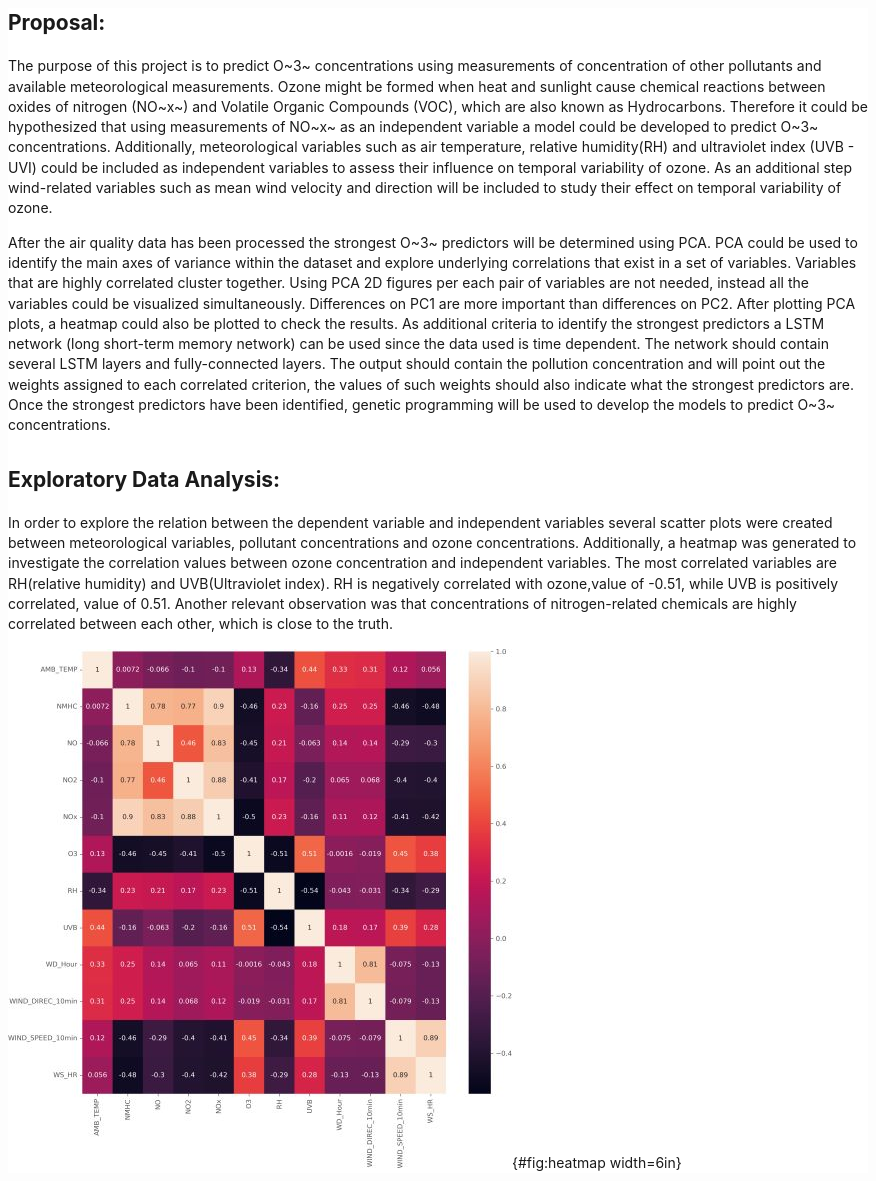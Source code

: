 ## Proposal:
The purpose of this project is to predict O~3~ concentrations using measurements of concentration of other pollutants and available meteorological measurements.  Ozone might be formed when heat and sunlight cause chemical reactions between oxides of nitrogen (NO~x~) and Volatile Organic Compounds (VOC), which are also known as Hydrocarbons. Therefore it could be hypothesized that using measurements of NO~x~ as an independent variable a model could be developed to predict O~3~ concentrations. Additionally, meteorological variables such as air temperature, relative humidity(RH) and ultraviolet index (UVB - UVI) could be included as independent variables to assess their influence on temporal variability of ozone. As an additional step wind-related variables such as mean wind velocity and direction will be included to study their effect on temporal variability of ozone.

After the air quality data has been processed the strongest O~3~ predictors will be determined using PCA. PCA could be used to identify the main axes of variance within the dataset and explore underlying correlations that exist in a set of variables. Variables that are highly correlated cluster together. Using PCA 2D figures per each pair of variables are not needed, instead all the variables could be visualized simultaneously. Differences on PC1 are more important than differences on PC2. After plotting PCA plots, a heatmap could also be plotted to check the results. As additional criteria to identify the strongest predictors a LSTM network (long short-term memory network) can be used since the data used is time dependent. The network should contain several LSTM layers and fully-connected layers. The output should contain the pollution concentration and will point out the weights assigned to each correlated criterion, the values of such weights should also indicate what the strongest predictors are. Once the strongest predictors have been identified, genetic programming will be used to develop the models to predict O~3~ concentrations. 

## Exploratory Data Analysis:

In order to explore the relation between the dependent variable and independent variables several scatter plots were created between meteorological variables, pollutant concentrations and ozone concentrations. Additionally, a heatmap was generated to investigate the correlation values between ozone concentration and independent variables. The most correlated variables are RH(relative humidity) and UVB(Ultraviolet index). RH is negatively correlated with ozone,value of -0.51, while UVB is positively correlated, value of 0.51. Another relevant observation was that concentrations of nitrogen-related chemicals are highly correlated between each other, which is close to the truth. 

![Heatmap for the variables we considered in this analysis](images/heatmap.jpg){#fig:heatmap width=6in}
